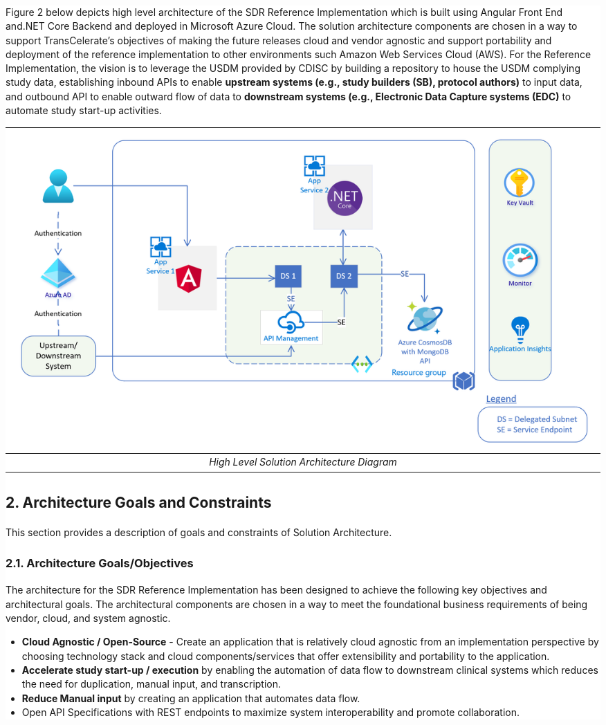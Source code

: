 Figure 2 below depicts high level architecture of the SDR Reference Implementation which is built using Angular Front End and.NET Core Backend and deployed in Microsoft Azure Cloud. The solution architecture components are chosen in a way to support TransCelerate’s objectives of making the future releases cloud and vendor agnostic and support portability and deployment of the reference implementation to other environments such Amazon Web Services Cloud (AWS).
For the Reference Implementation, the vision is to leverage the USDM provided by CDISC by building a repository to house the USDM complying study data, establishing inbound APIs to enable **upstream systems (e.g., study builders (SB), protocol authors)** to input data, and outbound API to enable outward flow of data to **downstream systems (e.g., Electronic Data Capture systems (EDC)** to automate study start-up activities.

| ![High Level Solution Architecture Diagram](images/azure-platform-diagrams-v2-sdr-solution-architecture.png) |
|:---------------------------------------------:|
|  *High Level Solution Architecture Diagram*   |

## 2. Architecture Goals and Constraints ##

This section provides a description of goals and constraints of Solution Architecture.

### 2.1. Architecture Goals/Objectives ###

The architecture for the SDR Reference Implementation has been designed to achieve the following key objectives and architectural goals. The architectural components are chosen in a way to meet the foundational business requirements of being vendor, cloud, and system agnostic.

- **Cloud Agnostic / Open-Source** - Create an application that is relatively cloud agnostic from an implementation perspective by choosing technology stack and cloud components/services that offer extensibility and portability to the application.
- **Accelerate study start-up / execution** by enabling the automation of data flow to downstream clinical systems which reduces the need for duplication, manual input, and transcription.
- **Reduce Manual input** by creating an application that automates data flow.
- Open API Specifications with REST endpoints to maximize system interoperability and promote collaboration.
